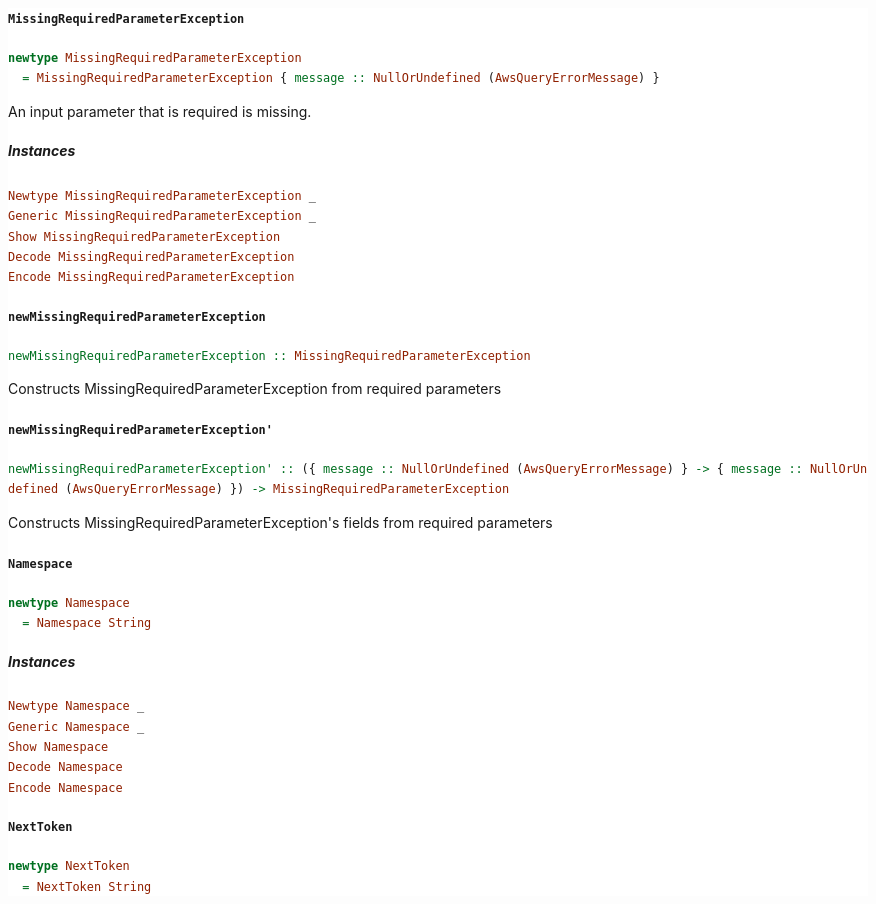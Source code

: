 #### `MissingRequiredParameterException`

``` purescript
newtype MissingRequiredParameterException
  = MissingRequiredParameterException { message :: NullOrUndefined (AwsQueryErrorMessage) }
```

<p>An input parameter that is required is missing.</p>

##### Instances
``` purescript
Newtype MissingRequiredParameterException _
Generic MissingRequiredParameterException _
Show MissingRequiredParameterException
Decode MissingRequiredParameterException
Encode MissingRequiredParameterException
```

#### `newMissingRequiredParameterException`

``` purescript
newMissingRequiredParameterException :: MissingRequiredParameterException
```

Constructs MissingRequiredParameterException from required parameters

#### `newMissingRequiredParameterException'`

``` purescript
newMissingRequiredParameterException' :: ({ message :: NullOrUndefined (AwsQueryErrorMessage) } -> { message :: NullOrUndefined (AwsQueryErrorMessage) }) -> MissingRequiredParameterException
```

Constructs MissingRequiredParameterException's fields from required parameters

#### `Namespace`

``` purescript
newtype Namespace
  = Namespace String
```

##### Instances
``` purescript
Newtype Namespace _
Generic Namespace _
Show Namespace
Decode Namespace
Encode Namespace
```

#### `NextToken`

``` purescript
newtype NextToken
  = NextToken String
```

